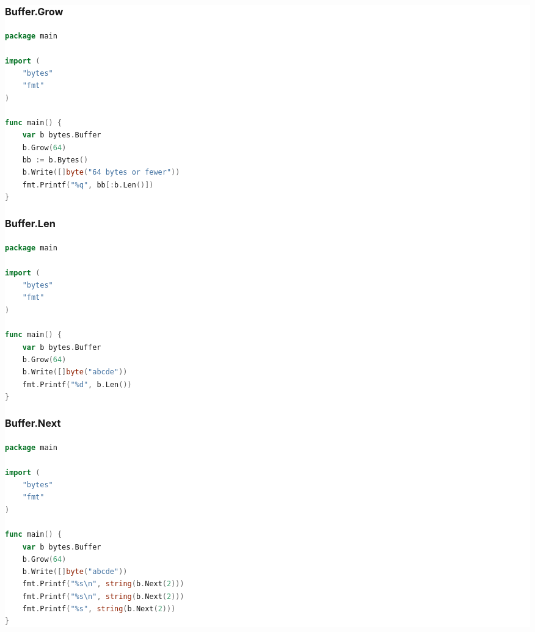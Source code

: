 ### Buffer.Grow

```go
package main

import (
	"bytes"
	"fmt"
)

func main() {
	var b bytes.Buffer
	b.Grow(64)
	bb := b.Bytes()
	b.Write([]byte("64 bytes or fewer"))
	fmt.Printf("%q", bb[:b.Len()])
}
```

### Buffer.Len

```go
package main

import (
	"bytes"
	"fmt"
)

func main() {
	var b bytes.Buffer
	b.Grow(64)
	b.Write([]byte("abcde"))
	fmt.Printf("%d", b.Len())
}
```

### Buffer.Next

```go
package main

import (
	"bytes"
	"fmt"
)

func main() {
	var b bytes.Buffer
	b.Grow(64)
	b.Write([]byte("abcde"))
	fmt.Printf("%s\n", string(b.Next(2)))
	fmt.Printf("%s\n", string(b.Next(2)))
	fmt.Printf("%s", string(b.Next(2)))
}
```
